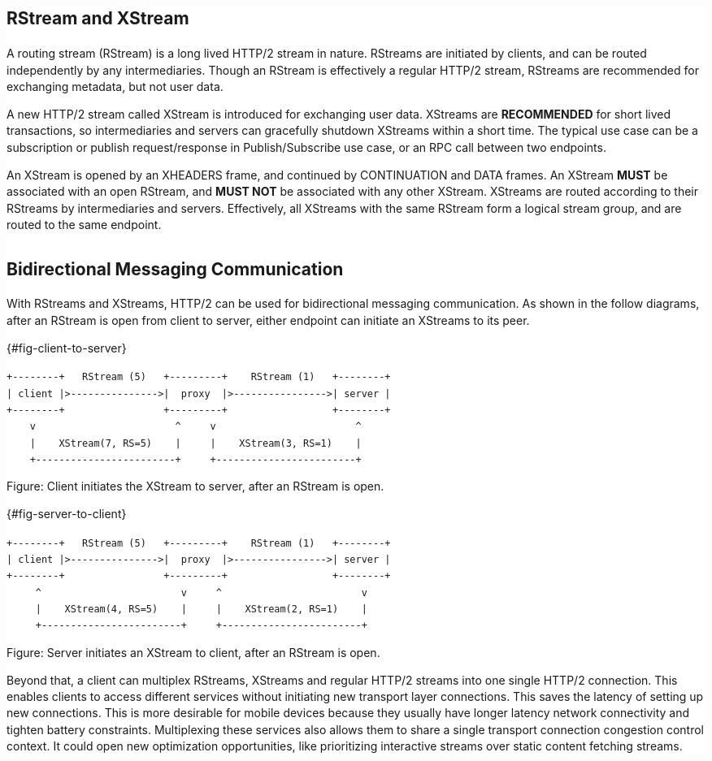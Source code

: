## RStream and XStream

A routing stream (RStream) is a long lived HTTP/2 stream in nature. RStreams are
initiated by clients, and can be routed independently by any intermediaries.
Though an RStream is effectively a regular HTTP/2 stream, RStreams are
recommended for exchanging metadata, but not user data.

A new HTTP/2 stream called XStream is introduced for exchanging user data.
XStreams are **RECOMMENDED** for short lived transactions, so intermediaries and
servers can gracefully shutdown XStreams within a short time. The typical use
case can be a subscription or publish request/response in Publish/Subscribe use
case, or an RPC call between two endpoints.

An XStream is opened by an XHEADERS frame, and continued by CONTINUATION and
DATA frames. An XStream **MUST** be associated with an open RStream, and **MUST
NOT** be associated with any other XStream. XStreams are routed according to
their RStreams by intermediaries and servers. Effectively, all XStreams with the
same RStream form a logical stream group, and are routed to the same endpoint.

## Bidirectional Messaging Communication

With RStreams and XStreams, HTTP/2 can be used for bidirectional messaging
communication. As shown in the follow diagrams, after an RStream is open from
client to server, either endpoint can initiate an XStreams to its peer.

{#fig-client-to-server}
~~~
+--------+   RStream (5)   +---------+    RStream (1)   +--------+
| client |>--------------->|  proxy  |>---------------->| server |
+--------+                 +---------+                  +--------+
    v                        ^     v                        ^
    |    XStream(7, RS=5)    |     |    XStream(3, RS=1)    |
    +------------------------+     +------------------------+
~~~
Figure: Client initiates the XStream to server, after an RStream is open.

{#fig-server-to-client}
~~~
+--------+   RStream (5)   +---------+    RStream (1)   +--------+
| client |>--------------->|  proxy  |>---------------->| server |
+--------+                 +---------+                  +--------+
     ^                        v     ^                        v
     |    XStream(4, RS=5)    |     |    XStream(2, RS=1)    |
     +------------------------+     +------------------------+
~~~
Figure: Server initiates an XStream to client, after an RStream is open.

Beyond that, a client can multiplex RStreams, XStreams and regular HTTP/2
streams into one single HTTP/2 connection. This enables clients to access
different services without initiating new transport layer connections. This
saves the latency of setting up new connections. This is more desirable for
mobile devices because they usually have longer latency network connectivity and
tighten battery constraints. Multiplexing these services also allows them to
share a single transport connection congestion control context. It could open
new optimization opportunities, like prioritizing interactive streams over
static content fetching streams.
